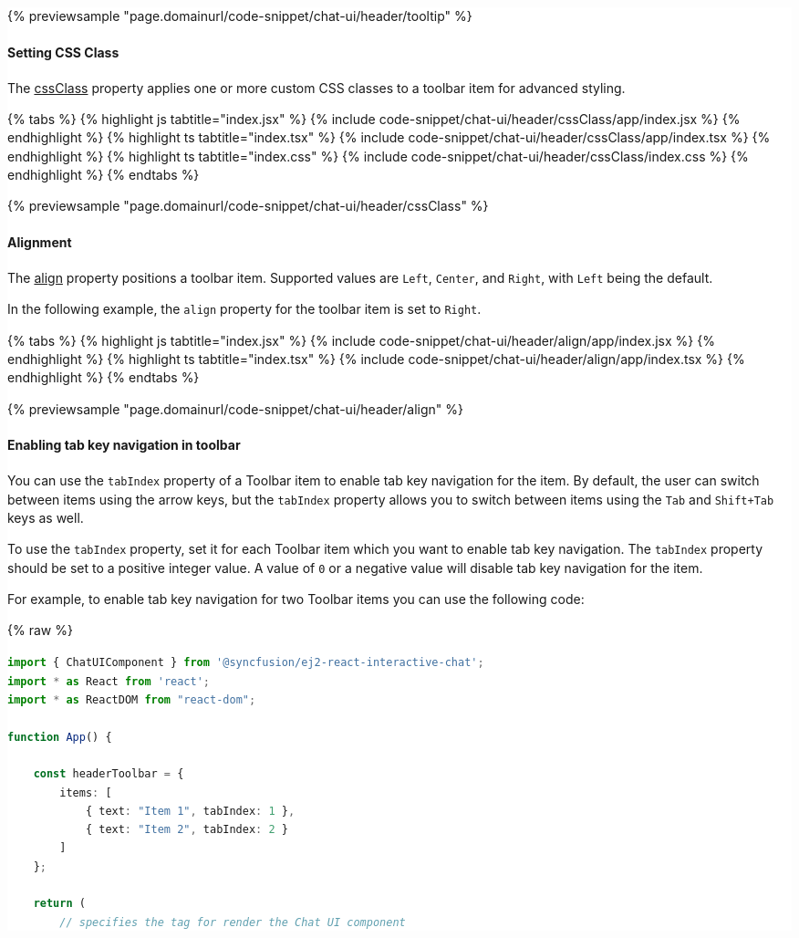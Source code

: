 {% previewsample "page.domainurl/code-snippet/chat-ui/header/tooltip" %}

#### Setting CSS Class

The [cssClass](https://ej2.syncfusion.com/react/documentation/api/chat-ui/toolbarItemModel/#cssclass) property applies one or more custom CSS classes to a toolbar item for advanced styling.

{% tabs %}
{% highlight js tabtitle="index.jsx" %}
{% include code-snippet/chat-ui/header/cssClass/app/index.jsx %}
{% endhighlight %}
{% highlight ts tabtitle="index.tsx" %}
{% include code-snippet/chat-ui/header/cssClass/app/index.tsx %}
{% endhighlight %}
{% highlight ts tabtitle="index.css" %}
{% include code-snippet/chat-ui/header/cssClass/index.css %}
{% endhighlight %}
{% endtabs %}

{% previewsample "page.domainurl/code-snippet/chat-ui/header/cssClass" %}

#### Alignment

The [align](https://ej2.syncfusion.com/react/documentation/api/chat-ui/toolbarItemModel/#align) property positions a toolbar item. Supported values are `Left`, `Center`, and `Right`, with `Left` being the default.

In the following example, the `align` property for the toolbar item is set to `Right`.

{% tabs %}
{% highlight js tabtitle="index.jsx" %}
{% include code-snippet/chat-ui/header/align/app/index.jsx %}
{% endhighlight %}
{% highlight ts tabtitle="index.tsx" %}
{% include code-snippet/chat-ui/header/align/app/index.tsx %}
{% endhighlight %}
{% endtabs %}

{% previewsample "page.domainurl/code-snippet/chat-ui/header/align" %}

#### Enabling tab key navigation in toolbar

You can use the `tabIndex` property of a Toolbar item to enable tab key navigation for the item. By default, the user can switch between items using the arrow keys, but the `tabIndex` property allows you to switch between items using the `Tab` and `Shift+Tab` keys as well.

To use the `tabIndex` property, set it for each Toolbar item which you want to enable tab key navigation. The `tabIndex` property should be set to a positive integer value. A value of `0` or a negative value will disable tab key navigation for the item.

For example, to enable tab key navigation for two Toolbar items you can use the following code:

{% raw %}
```ts
import { ChatUIComponent } from '@syncfusion/ej2-react-interactive-chat';
import * as React from 'react';
import * as ReactDOM from "react-dom";

function App() {

    const headerToolbar = {
        items: [
            { text: "Item 1", tabIndex: 1 },
            { text: "Item 2", tabIndex: 2 }
        ]
    };

    return (
        // specifies the tag for render the Chat UI component
```